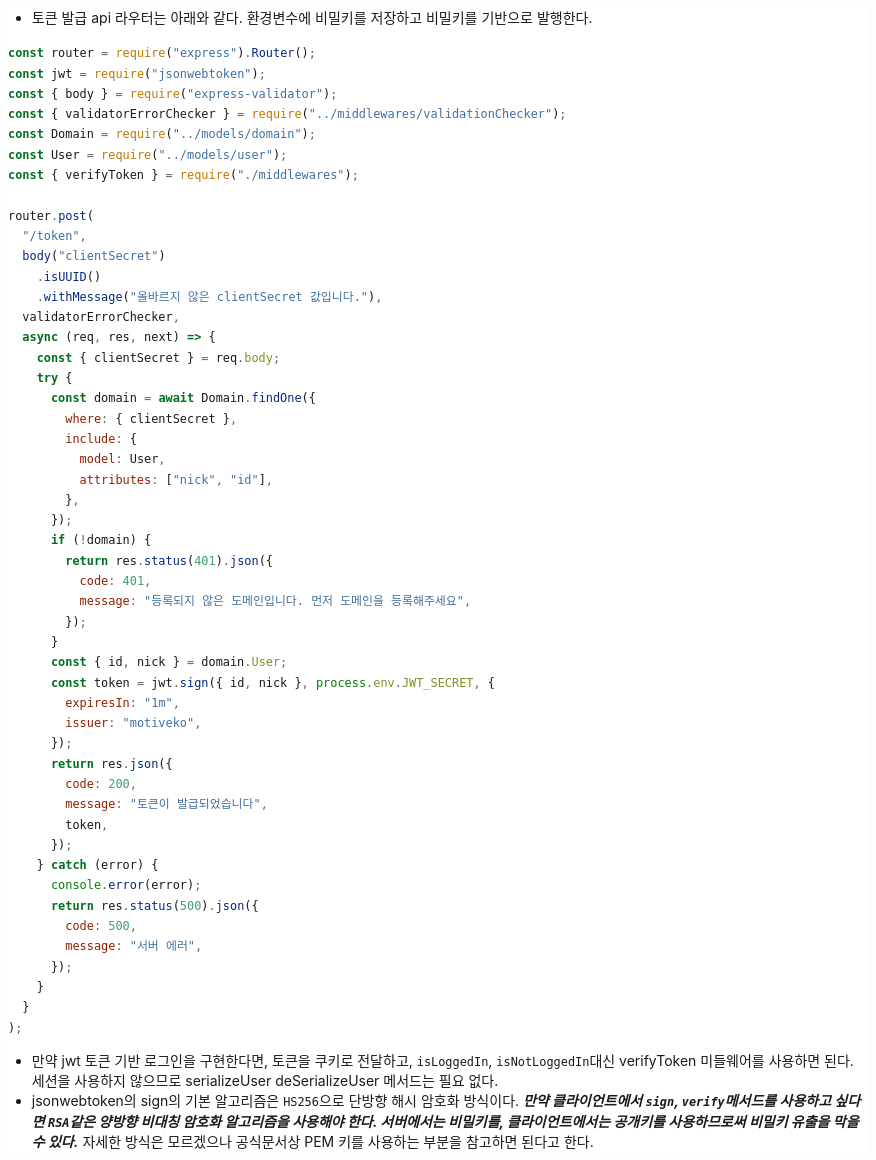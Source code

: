 - 토큰 발급 api 라우터는 아래와 같다. 환경변수에 비밀키를 저장하고 비밀키를 기반으로 발행한다.
```js
const router = require("express").Router();
const jwt = require("jsonwebtoken");
const { body } = require("express-validator");
const { validatorErrorChecker } = require("../middlewares/validationChecker");
const Domain = require("../models/domain");
const User = require("../models/user");
const { verifyToken } = require("./middlewares");

router.post(
  "/token",
  body("clientSecret")
    .isUUID()
    .withMessage("올바르지 않은 clientSecret 값입니다."),
  validatorErrorChecker,
  async (req, res, next) => {
    const { clientSecret } = req.body;
    try {
      const domain = await Domain.findOne({
        where: { clientSecret },
        include: {
          model: User,
          attributes: ["nick", "id"],
        },
      });
      if (!domain) {
        return res.status(401).json({
          code: 401,
          message: "등록되지 않은 도메인입니다. 먼저 도메인을 등록해주세요",
        });
      }
      const { id, nick } = domain.User;
      const token = jwt.sign({ id, nick }, process.env.JWT_SECRET, {
        expiresIn: "1m",
        issuer: "motiveko",
      });
      return res.json({
        code: 200,
        message: "토큰이 발급되었습니다",
        token,
      });
    } catch (error) {
      console.error(error);
      return res.status(500).json({
        code: 500,
        message: "서버 에러",
      });
    }
  }
);
```
- 만약 jwt 토큰 기반 로그인을 구현한다면, 토큰을 쿠키로 전달하고, `isLoggedIn`, `isNotLoggedIn`대신 verifyToken 미들웨어를 사용하면 된다. 세션을 사용하지 않으므로 serializeUser deSerializeUser 메서드는 필요 없다.
- jsonwebtoken의 sign의 기본 알고리즘은 `HS256`으로 단방향 해시 암호화 방식이다. ***만약 클라이언트에서 `sign`, `verify`메서드를 사용하고 싶다면 `RSA`같은 양방향 비대칭 암호화 알고리즘을 사용해야 한다. 서버에서는 비밀키를, 클라이언트에서는 공개키를 사용하므로써 비밀키 유출을 막을 수 있다.*** 자세한 방식은 모르겠으나 공식문서상 PEM 키를 사용하는 부분을 참고하면 된다고 한다.
